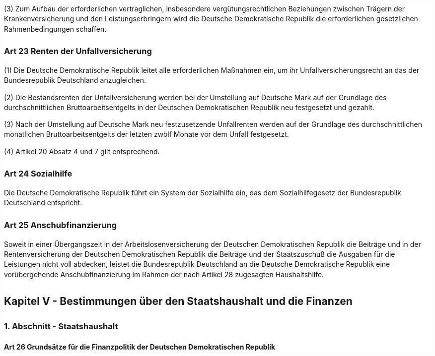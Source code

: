 (3) Zum Aufbau der erforderlichen vertraglichen, insbesondere
vergütungsrechtlichen Beziehungen zwischen Trägern der
Krankenversicherung und den Leistungserbringern wird die Deutsche
Demokratische Republik die erforderlichen gesetzlichen
Rahmenbedingungen schaffen.


### Art 23 Renten der Unfallversicherung

(1) Die Deutsche Demokratische Republik leitet alle erforderlichen
Maßnahmen ein, um ihr Unfallversicherungsrecht an das der
Bundesrepublik Deutschland anzugleichen.

(2) Die Bestandsrenten der Unfallversicherung werden bei der
Umstellung auf Deutsche Mark auf der Grundlage des durchschnittlichen
Bruttoarbeitsentgelts in der Deutschen Demokratischen Republik neu
festgesetzt und gezahlt.

(3) Nach der Umstellung auf Deutsche Mark neu festzusetzende
Unfallrenten werden auf der Grundlage des durchschnittlichen
monatlichen Bruttoarbeitsentgelts der letzten zwölf Monate vor dem
Unfall festgesetzt.

(4) Artikel 20 Absatz 4 und 7 gilt entsprechend.


### Art 24 Sozialhilfe

Die Deutsche Demokratische Republik führt ein System der Sozialhilfe
ein, das dem Sozialhilfegesetz der Bundesrepublik Deutschland
entspricht.


### Art 25 Anschubfinanzierung

Soweit in einer Übergangszeit in der Arbeitslosenversicherung der
Deutschen Demokratischen Republik die Beiträge und in der
Rentenversicherung der Deutschen Demokratischen Republik die Beiträge
und der Staatszuschuß die Ausgaben für die Leistungen nicht voll
abdecken, leistet die Bundesrepublik Deutschland an die Deutsche
Demokratische Republik eine vorübergehende Anschubfinanzierung im
Rahmen der nach Artikel 28 zugesagten Haushaltshilfe.


## Kapitel V - Bestimmungen über den Staatshaushalt und die Finanzen



### 1. Abschnitt - Staatshaushalt



#### Art 26 Grundsätze für die Finanzpolitik der Deutschen Demokratischen Republik
